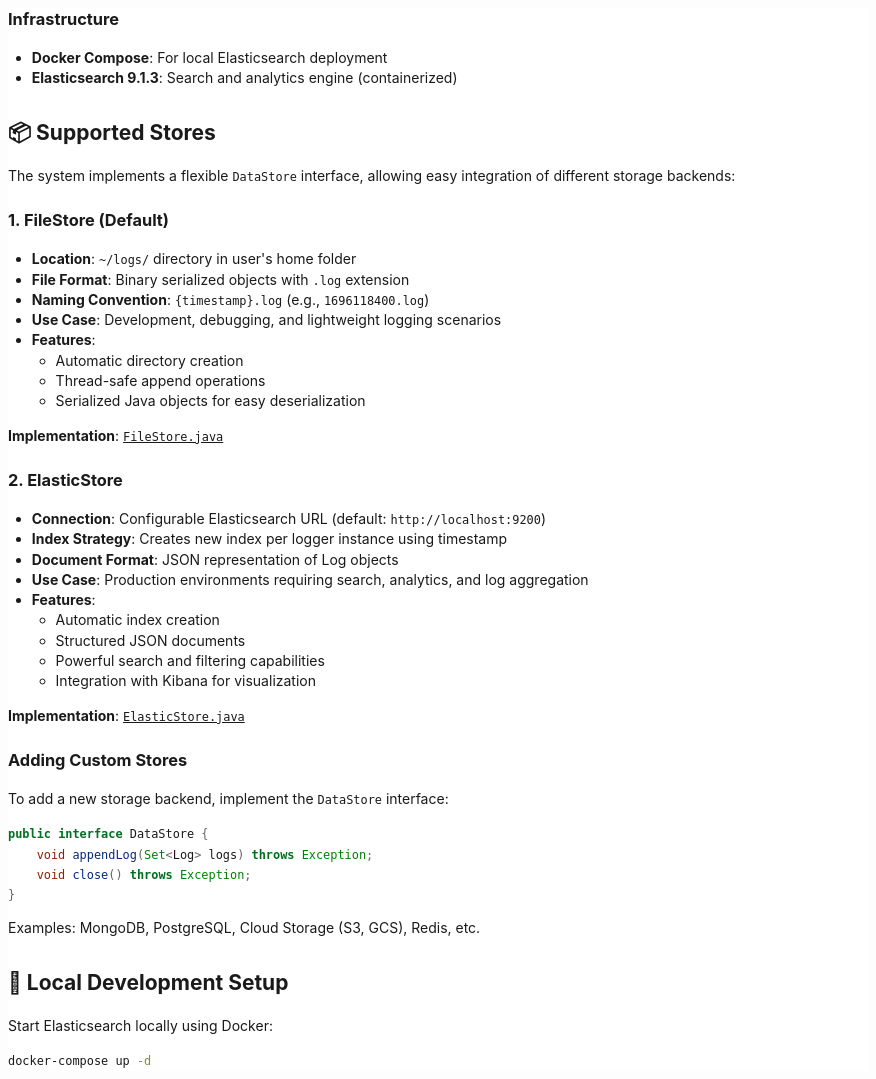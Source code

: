 ### Infrastructure
- **Docker Compose**: For local Elasticsearch deployment
- **Elasticsearch 9.1.3**: Search and analytics engine (containerized)

## 📦 Supported Stores

The system implements a flexible `DataStore` interface, allowing easy integration of different storage backends:

### 1. **FileStore** (Default)
- **Location**: `~/logs/` directory in user's home folder
- **File Format**: Binary serialized objects with `.log` extension
- **Naming Convention**: `{timestamp}.log` (e.g., `1696118400.log`)
- **Use Case**: Development, debugging, and lightweight logging scenarios
- **Features**:
  - Automatic directory creation
  - Thread-safe append operations
  - Serialized Java objects for easy deserialization

**Implementation**: [`FileStore.java`](src/main/java/tech/thedumbdev/data/FileStore.java)

### 2. **ElasticStore**
- **Connection**: Configurable Elasticsearch URL (default: `http://localhost:9200`)
- **Index Strategy**: Creates new index per logger instance using timestamp
- **Document Format**: JSON representation of Log objects
- **Use Case**: Production environments requiring search, analytics, and log aggregation
- **Features**:
  - Automatic index creation
  - Structured JSON documents
  - Powerful search and filtering capabilities
  - Integration with Kibana for visualization

**Implementation**: [`ElasticStore.java`](src/main/java/tech/thedumbdev/data/ElasticStore.java)

### Adding Custom Stores

To add a new storage backend, implement the `DataStore` interface:

```java
public interface DataStore {
    void appendLog(Set<Log> logs) throws Exception;
    void close() throws Exception;
}
```

Examples: MongoDB, PostgreSQL, Cloud Storage (S3, GCS), Redis, etc.

## 🐳 Local Development Setup

Start Elasticsearch locally using Docker:

```bash
docker-compose up -d
```
